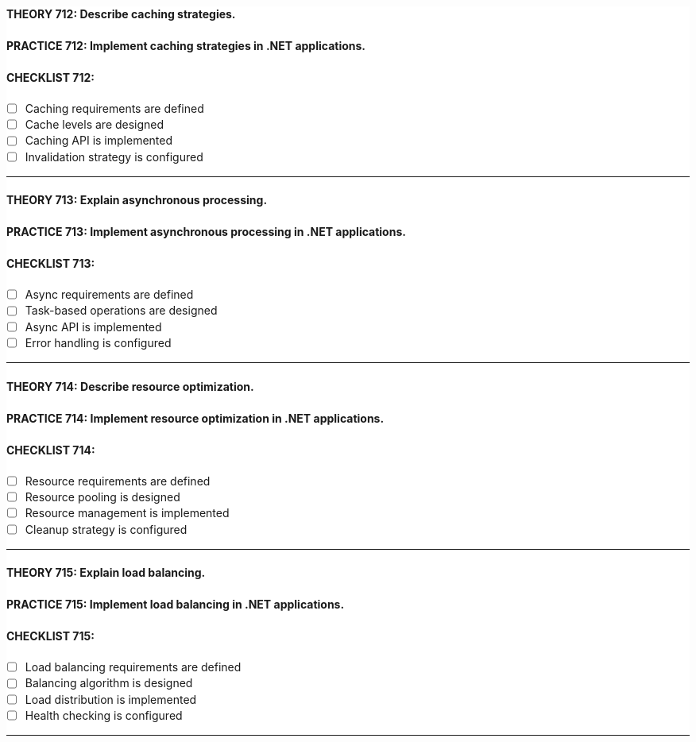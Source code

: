 
#### THEORY 712: Describe caching strategies.

#### PRACTICE 712: Implement caching strategies in .NET applications.

#### CHECKLIST 712:

- [ ] Caching requirements are defined
- [ ] Cache levels are designed
- [ ] Caching API is implemented
- [ ] Invalidation strategy is configured

---

#### THEORY 713: Explain asynchronous processing.

#### PRACTICE 713: Implement asynchronous processing in .NET applications.

#### CHECKLIST 713:

- [ ] Async requirements are defined
- [ ] Task-based operations are designed
- [ ] Async API is implemented
- [ ] Error handling is configured

---

#### THEORY 714: Describe resource optimization.

#### PRACTICE 714: Implement resource optimization in .NET applications.

#### CHECKLIST 714:

- [ ] Resource requirements are defined
- [ ] Resource pooling is designed
- [ ] Resource management is implemented
- [ ] Cleanup strategy is configured

---

#### THEORY 715: Explain load balancing.

#### PRACTICE 715: Implement load balancing in .NET applications.

#### CHECKLIST 715:

- [ ] Load balancing requirements are defined
- [ ] Balancing algorithm is designed
- [ ] Load distribution is implemented
- [ ] Health checking is configured

---